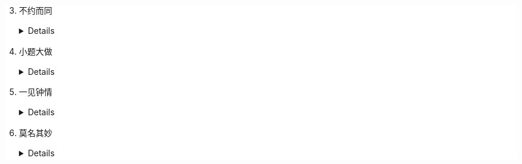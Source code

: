 3.  不约而同
    <details>
    <summary>Details</summary>
    <ul>
    <li><strong>pinyin:</strong> bù yuē ér tóng</li>
    <li><strong>definition:</strong> to do or think the same thing without prior arrangement; to happen to coincide</li>
    <li><strong>usage:</strong> an idiom describing a situation where different people independently do or say the same thing.</li>
    <li><strong>example:</strong> 会议上，大家不约而同地提出了相似的建议。(huìyì shàng, dàjiā bùyuē'értóng de tíchū le xiāngsì de jiànyì.) - at the meeting, everyone coincidentally put forward similar suggestions.</li>
    <li><strong>contexts:</strong> coincidences, group opinions, shared reactions, observations.</li>
    </ul>
    </details>

4.  小题大做
    <details>
    <summary>Details</summary>
    <ul>
    <li><strong>pinyin:</strong> xiǎo tí dà zuò</li>
    <li><strong>definition:</strong> to make a big fuss over a small matter; to make a mountain out of a molehill</li>
    <li><strong>usage:</strong> an idiom describing the act of exaggerating the importance or seriousness of a minor issue.</li>
    <li><strong>example:</strong> 这只是一点小问题，你不要小题大做。(zhè zhǐshì yīdiǎn xiǎo wèntí, nǐ búyào xiǎotídàzuò.) - this is just a small problem, don't make a big fuss over it.</li>
    <li><strong>contexts:</strong> problem-solving, reactions to events, interpersonal conflicts.</li>
    </ul>
    </details>

5.  一见钟情
    <details>
    <summary>Details</summary>
    <ul>
    <li><strong>pinyin:</strong> yī jiàn zhōng qíng</li>
    <li><strong>definition:</strong> to fall in love at first sight</li>
    <li><strong>usage:</strong> an idiom describing the experience of falling in love with someone immediately upon meeting them.</li>
    <li><strong>example:</strong> 他们俩是一见钟情，很快就结婚了。(tāmen liǎ shì yījiànzhōngqíng, hěn kuài jiù jiéhūn le.) - they fell in love at first sight and got married soon after.</li>
    <li><strong>contexts:</strong> romance, relationships, personal stories.</li>
    </ul>
    </details>

6.  莫名其妙
    <details>
    <summary>Details</summary>
    <ul>
    <li><strong>pinyin:</strong> mò míng qí miào</li>
    <li><strong>definition:</strong> baffling; inexplicable; odd; without rhyme or reason</li>
    <li><strong>usage:</strong> an idiom describing something that is very strange, confusing, or impossible to understand.</li>
    <li><strong>example:</strong> 他今天一天都莫名其妙地不高兴。(tā jīntiān yī tiān dōu mòmíngqímiào de bù gāoxìng.) - he has been inexplicably unhappy all day today.</li>
    <li><strong>contexts:</strong> strange events, unusual behavior, confusing situations, expressions of surprise.</li>
    </ul>
    </details>
